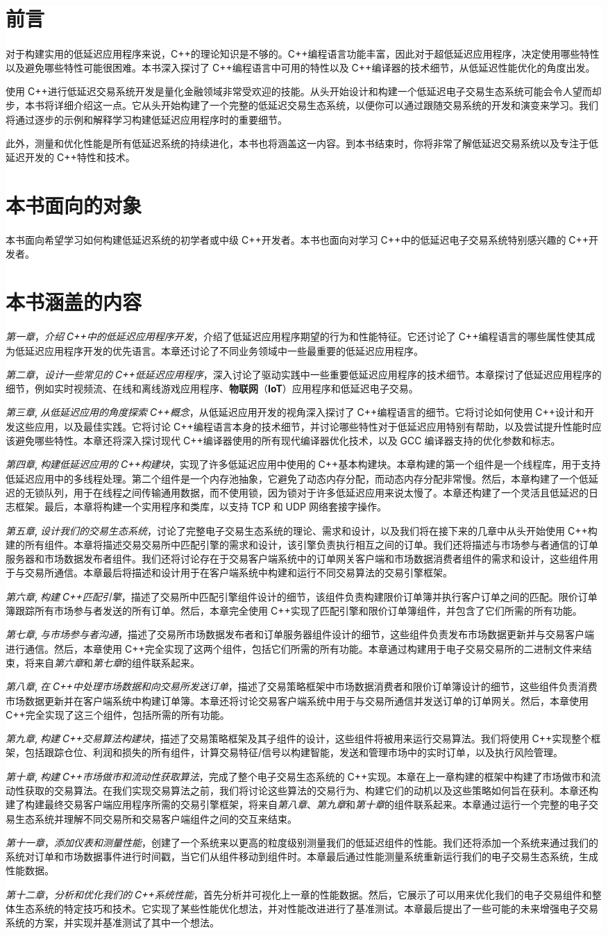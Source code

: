 # 前言

对于构建实用的低延迟应用程序来说，C++的理论知识是不够的。C++编程语言功能丰富，因此对于超低延迟应用程序，决定使用哪些特性以及避免哪些特性可能很困难。本书深入探讨了 C++编程语言中可用的特性以及 C++编译器的技术细节，从低延迟性能优化的角度出发。

使用 C++进行低延迟交易系统开发是量化金融领域非常受欢迎的技能。从头开始设计和构建一个低延迟电子交易生态系统可能会令人望而却步，本书将详细介绍这一点。它从头开始构建了一个完整的低延迟交易生态系统，以便你可以通过跟随交易系统的开发和演变来学习。我们将通过逐步的示例和解释学习构建低延迟应用程序时的重要细节。

此外，测量和优化性能是所有低延迟系统的持续进化，本书也将涵盖这一内容。到本书结束时，你将非常了解低延迟交易系统以及专注于低延迟开发的 C++特性和技术。

# 本书面向的对象

本书面向希望学习如何构建低延迟系统的初学者或中级 C++开发者。本书也面向对学习 C++中的低延迟电子交易系统特别感兴趣的 C++开发者。

# 本书涵盖的内容

*第一章*，*介绍 C++中的低延迟应用程序开发*，介绍了低延迟应用程序期望的行为和性能特征。它还讨论了 C++编程语言的哪些属性使其成为低延迟应用程序开发的优先语言。本章还讨论了不同业务领域中一些最重要的低延迟应用程序。

*第二章*，*设计一些常见的 C++低延迟应用程序*，深入讨论了驱动实践中一些重要低延迟应用程序的技术细节。本章探讨了低延迟应用程序的细节，例如实时视频流、在线和离线游戏应用程序、**物联网**（**IoT**）应用程序和低延迟电子交易。

*第三章*, *从低延迟应用的角度探索 C++概念*，从低延迟应用开发的视角深入探讨了 C++编程语言的细节。它将讨论如何使用 C++设计和开发这些应用，以及最佳实践。它将讨论 C++编程语言本身的技术细节，并讨论哪些特性对于低延迟应用特别有帮助，以及尝试提升性能时应该避免哪些特性。本章还将深入探讨现代 C++编译器使用的所有现代编译器优化技术，以及 GCC 编译器支持的优化参数和标志。

*第四章*, *构建低延迟应用的 C++构建块*，实现了许多低延迟应用中使用的 C++基本构建块。本章构建的第一个组件是一个线程库，用于支持低延迟应用中的多线程处理。第二个组件是一个内存池抽象，它避免了动态内存分配，而动态内存分配非常慢。然后，本章构建了一个低延迟的无锁队列，用于在线程之间传输通用数据，而不使用锁，因为锁对于许多低延迟应用来说太慢了。本章还构建了一个灵活且低延迟的日志框架。最后，本章将构建一个实用程序和类库，以支持 TCP 和 UDP 网络套接字操作。

*第五章*, *设计我们的交易生态系统*，讨论了完整电子交易生态系统的理论、需求和设计，以及我们将在接下来的几章中从头开始使用 C++构建的所有组件。本章将描述交易交易所中匹配引擎的需求和设计，该引擎负责执行相互之间的订单。我们还将描述与市场参与者通信的订单服务器和市场数据发布者组件。我们还将讨论存在于交易客户端系统中的订单网关客户端和市场数据消费者组件的需求和设计，这些组件用于与交易所通信。本章最后将描述和设计用于在客户端系统中构建和运行不同交易算法的交易引擎框架。

*第六章*, *构建 C++匹配引擎*，描述了交易所中匹配引擎组件设计的细节，该组件负责构建限价订单簿并执行客户订单之间的匹配。限价订单簿跟踪所有市场参与者发送的所有订单。然后，本章完全使用 C++实现了匹配引擎和限价订单簿组件，并包含了它们所需的所有功能。

*第七章*, *与市场参与者沟通*，描述了交易所市场数据发布者和订单服务器组件设计的细节，这些组件负责发布市场数据更新并与交易客户端进行通信。然后，本章使用 C++完全实现了这两个组件，包括它们所需的所有功能。本章通过构建用于电子交易交易所的二进制文件来结束，将来自*第六章*和*第七章*的组件联系起来。

*第八章*, *在 C++中处理市场数据和向交易所发送订单*，描述了交易策略框架中市场数据消费者和限价订单簿设计的细节，这些组件负责消费市场数据更新并在客户端系统中构建订单簿。本章还将讨论交易客户端系统中用于与交易所通信并发送订单的订单网关。然后，本章使用 C++完全实现了这三个组件，包括所需的所有功能。

*第九章*, *构建 C++交易算法构建块*，描述了交易策略框架及其子组件的设计，这些组件将被用来运行交易算法。我们将使用 C++实现整个框架，包括跟踪仓位、利润和损失的所有组件，计算交易特征/信号以构建智能，发送和管理市场中的实时订单，以及执行风险管理。

*第十章*, *构建 C++市场做市和流动性获取算法*，完成了整个电子交易生态系统的 C++实现。本章在上一章构建的框架中构建了市场做市和流动性获取的交易算法。在我们实现交易算法之前，我们将讨论这些算法的交易行为、构建它们的动机以及这些策略如何旨在获利。本章还构建了构建最终交易客户端应用程序所需的交易引擎框架，将来自*第八章*、*第九章*和*第十章*的组件联系起来。本章通过运行一个完整的电子交易生态系统并理解不同交易所和交易客户端组件之间的交互来结束。

*第十一章*，*添加仪表和测量性能*，创建了一个系统来以更高的粒度级别测量我们的低延迟组件的性能。我们还将添加一个系统来通过我们的系统对订单和市场数据事件进行时间戳，当它们从组件移动到组件时。本章最后通过性能测量系统重新运行我们的电子交易生态系统，生成性能数据。

*第十二章*，*分析和优化我们的 C++系统性能*，首先分析并可视化上一章的性能数据。然后，它展示了可以用来优化我们的电子交易组件和整体生态系统的特定技巧和技术。它实现了某些性能优化想法，并对性能改进进行了基准测试。本章最后提出了一些可能的未来增强电子交易系统的方案，并实现并基准测试了其中一个想法。
